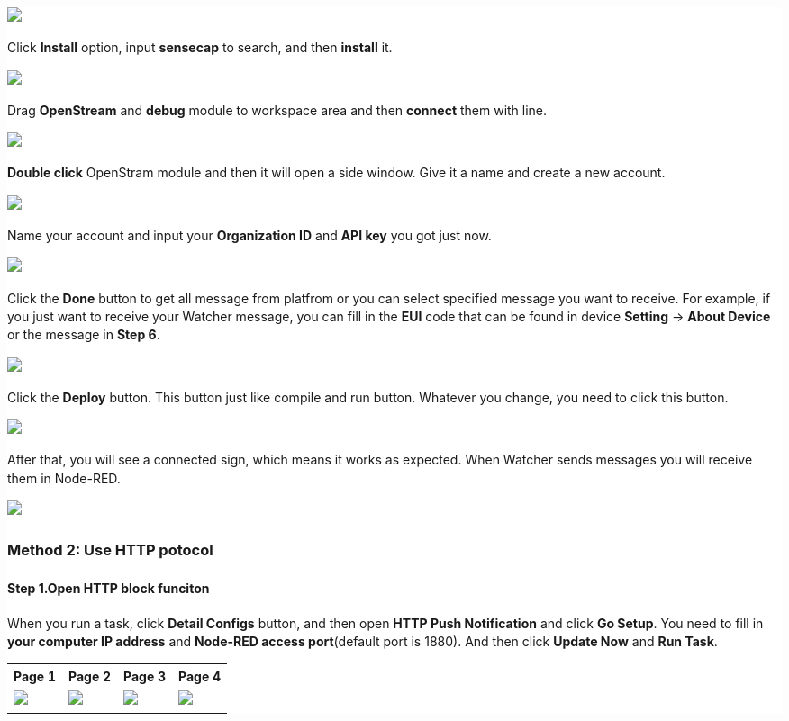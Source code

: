 <div style={{textAlign:'center'}}><img src="https://files.seeedstudio.com/wiki/watcher_nodered_setup/1.png" style={{width:800, height:'auto'}}/></div>

Click **Install** option, input **sensecap** to search, and then **install** it.

<div style={{textAlign:'center'}}><img src="https://files.seeedstudio.com/wiki/watcher_nodered_setup/2.png" style={{width:600, height:'auto'}}/></div>

Drag **OpenStream** and **debug** module to workspace area and then **connect** them with line.

<div style={{textAlign:'center'}}><img src="https://files.seeedstudio.com/wiki/watcher_nodered_setup/3.png" style={{width:800, height:'auto'}}/></div>

**Double click** OpenStram module and then it will open a side window. Give it a name and create a new account.

<div style={{textAlign:'center'}}><img src="https://files.seeedstudio.com/wiki/watcher_nodered_setup/4.png" style={{width:800, height:'auto'}}/></div>

Name your account and input your **Organization ID** and **API key** you got just now.

<div style={{textAlign:'center'}}><img src="https://files.seeedstudio.com/wiki/watcher_nodered_setup/5.png" style={{width:800, height:'auto'}}/></div>

Click the **Done** button to get all message from platfrom or you can select specified message you want to receive. For example, if you just want to receive your Watcher message, you can fill in the **EUI** code that can be found in device **Setting** -> **About Device** or the message in **Step 6**.

<div style={{textAlign:'center'}}><img src="https://files.seeedstudio.com/wiki/watcher_nodered_setup/6.png" style={{width:800, height:'auto'}}/></div>

Click the **Deploy** button. This button just like compile and run button. Whatever you change, you need to click this button.

<div style={{textAlign:'center'}}><img src="https://files.seeedstudio.com/wiki/watcher_nodered_setup/7.png" style={{width:800, height:'auto'}}/></div>

After that, you will see a connected sign, which means it works as expected. When Watcher sends messages you will receive them in Node-RED.

<div style={{textAlign:'center'}}><img src="https://files.seeedstudio.com/wiki/watcher_nodered_setup/9.png" style={{width:800, height:'auto'}}/></div>

### Method 2: Use HTTP potocol

#### Step 1.Open HTTP block funciton

When you run a task, click **Detail Configs** button, and then open **HTTP Push Notification** and click **Go Setup**. You need to fill in **your computer IP address** and **Node-RED access port**(default port is 1880). And then click **Update Now** and **Run Task**.

<div class="table-center">
  <table align="center">
    <tr>
      <th>Page 1</th>
      <th>Page 2</th>
      <th>Page 3</th>
      <th>Page 4</th>
    </tr>
    <tr>
      <td><div style={{textAlign:'center'}}><img src="https://files.seeedstudio.com/wiki/watcher_nodered_setup/26.png" style={{width:200, height:'auto'}}/></div></td>
      <td><div style={{textAlign:'center'}}><img src="https://files.seeedstudio.com/wiki/watcher_nodered_setup/27.png" style={{width:200, height:'auto'}}/></div></td>
      <td><div style={{textAlign:'center'}}><img src="https://files.seeedstudio.com/wiki/watcher_nodered_setup/28.png" style={{width:200, height:'auto'}}/></div></td>
      <td><div style={{textAlign:'center'}}><img src="https://files.seeedstudio.com/wiki/watcher_nodered_setup/29.png" style={{width:200, height:'auto'}}/></div></td>
    </tr>
  </table>
</div>
